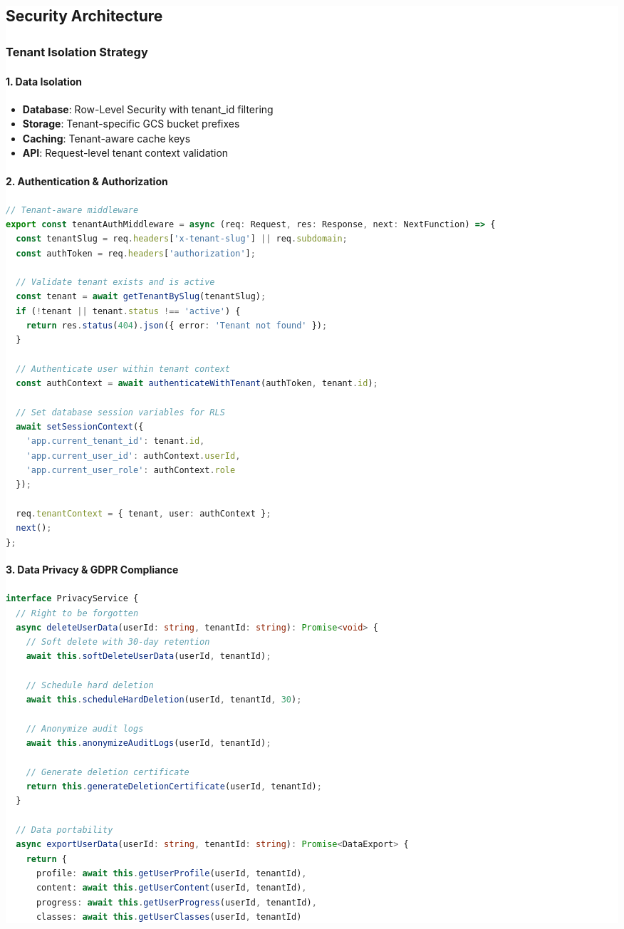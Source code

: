 ## Security Architecture

### Tenant Isolation Strategy

#### 1. Data Isolation
- **Database**: Row-Level Security with tenant_id filtering
- **Storage**: Tenant-specific GCS bucket prefixes
- **Caching**: Tenant-aware cache keys
- **API**: Request-level tenant context validation

#### 2. Authentication & Authorization
```typescript
// Tenant-aware middleware
export const tenantAuthMiddleware = async (req: Request, res: Response, next: NextFunction) => {
  const tenantSlug = req.headers['x-tenant-slug'] || req.subdomain;
  const authToken = req.headers['authorization'];
  
  // Validate tenant exists and is active
  const tenant = await getTenantBySlug(tenantSlug);
  if (!tenant || tenant.status !== 'active') {
    return res.status(404).json({ error: 'Tenant not found' });
  }
  
  // Authenticate user within tenant context
  const authContext = await authenticateWithTenant(authToken, tenant.id);
  
  // Set database session variables for RLS
  await setSessionContext({
    'app.current_tenant_id': tenant.id,
    'app.current_user_id': authContext.userId,
    'app.current_user_role': authContext.role
  });
  
  req.tenantContext = { tenant, user: authContext };
  next();
};
```

#### 3. Data Privacy & GDPR Compliance
```typescript
interface PrivacyService {
  // Right to be forgotten
  async deleteUserData(userId: string, tenantId: string): Promise<void> {
    // Soft delete with 30-day retention
    await this.softDeleteUserData(userId, tenantId);
    
    // Schedule hard deletion
    await this.scheduleHardDeletion(userId, tenantId, 30);
    
    // Anonymize audit logs
    await this.anonymizeAuditLogs(userId, tenantId);
    
    // Generate deletion certificate
    return this.generateDeletionCertificate(userId, tenantId);
  }
  
  // Data portability
  async exportUserData(userId: string, tenantId: string): Promise<DataExport> {
    return {
      profile: await this.getUserProfile(userId, tenantId),
      content: await this.getUserContent(userId, tenantId),
      progress: await this.getUserProgress(userId, tenantId),
      classes: await this.getUserClasses(userId, tenantId)
```